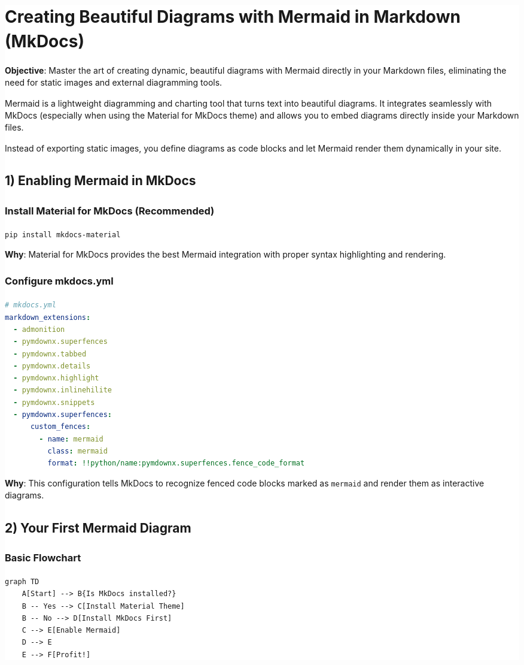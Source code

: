 # Creating Beautiful Diagrams with Mermaid in Markdown (MkDocs)

**Objective**: Master the art of creating dynamic, beautiful diagrams with Mermaid directly in your Markdown files, eliminating the need for static images and external diagramming tools.

Mermaid is a lightweight diagramming and charting tool that turns text into beautiful diagrams. It integrates seamlessly with MkDocs (especially when using the Material for MkDocs theme) and allows you to embed diagrams directly inside your Markdown files.

Instead of exporting static images, you define diagrams as code blocks and let Mermaid render them dynamically in your site.

## 1) Enabling Mermaid in MkDocs

### Install Material for MkDocs (Recommended)

```bash
pip install mkdocs-material
```

**Why**: Material for MkDocs provides the best Mermaid integration with proper syntax highlighting and rendering.

### Configure mkdocs.yml

```yaml
# mkdocs.yml
markdown_extensions:
  - admonition
  - pymdownx.superfences
  - pymdownx.tabbed
  - pymdownx.details
  - pymdownx.highlight
  - pymdownx.inlinehilite
  - pymdownx.snippets
  - pymdownx.superfences:
      custom_fences:
        - name: mermaid
          class: mermaid
          format: !!python/name:pymdownx.superfences.fence_code_format
```

**Why**: This configuration tells MkDocs to recognize fenced code blocks marked as `mermaid` and render them as interactive diagrams.

## 2) Your First Mermaid Diagram

### Basic Flowchart

```mermaid
graph TD
    A[Start] --> B{Is MkDocs installed?}
    B -- Yes --> C[Install Material Theme]
    B -- No --> D[Install MkDocs First]
    C --> E[Enable Mermaid]
    D --> E
    E --> F[Profit!]
```
